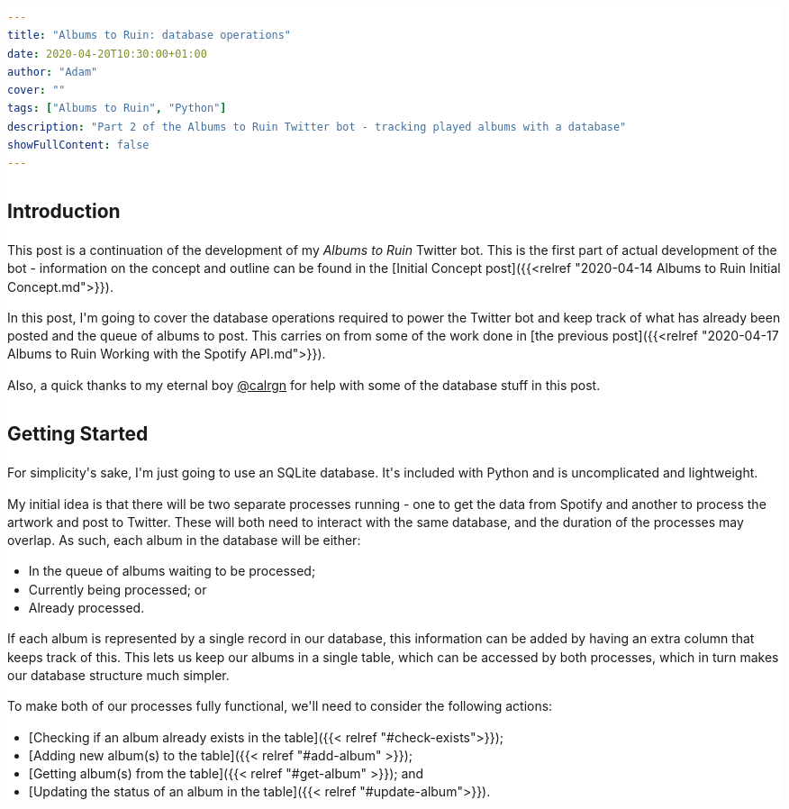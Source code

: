 ```yaml
---
title: "Albums to Ruin: database operations"
date: 2020-04-20T10:30:00+01:00
author: "Adam"
cover: ""
tags: ["Albums to Ruin", "Python"]
description: "Part 2 of the Albums to Ruin Twitter bot - tracking played albums with a database"
showFullContent: false
---
```


## Introduction
This post is a continuation of the development of my _Albums to Ruin_ Twitter 
bot. This is the first part of actual development of the bot - information 
on the concept and outline can be found in the
[Initial Concept post]({{<relref "2020-04-14 Albums to Ruin Initial Concept.md">}}).

In this post, I'm going to cover the database operations required to power the 
Twitter bot and keep track of what has already been posted and the queue of 
albums to post. This carries on from some of the work done in
[the previous post]({{<relref "2020-04-17 Albums to Ruin Working with the Spotify API.md">}}).

Also, a quick thanks to my eternal boy [@calrgn](<https://twitter.com/calrgn>) 
for help with some of the database stuff in this post.

## Getting Started
For simplicity's sake, I'm just going to use an SQLite database. It's included
with Python and is uncomplicated and lightweight.

My initial idea is that there will be two separate processes running - one to 
get the data from Spotify and another to process the artwork and post to 
Twitter. These will both need to interact with the same database, and the 
duration of the processes may overlap. As such, each album in the database will 
be either:

- In the queue of albums waiting to be processed;
- Currently being processed; or
- Already processed.

If each album is represented by a single record in our database, this 
information can be added by having an extra column that keeps track of this. 
This lets us keep our albums in a single table, which can be accessed by both 
processes, which in turn makes our database structure much simpler.

To make both of our processes fully functional, we'll need to consider the 
following actions:

- [Checking if an album already exists in the table]({{< relref "#check-exists">}});
- [Adding new album(s) to the table]({{< relref "#add-album" >}});
- [Getting album(s) from the table]({{< relref "#get-album" >}}); and
- [Updating the status of an album in the table]({{< relref "#update-album">}}).
